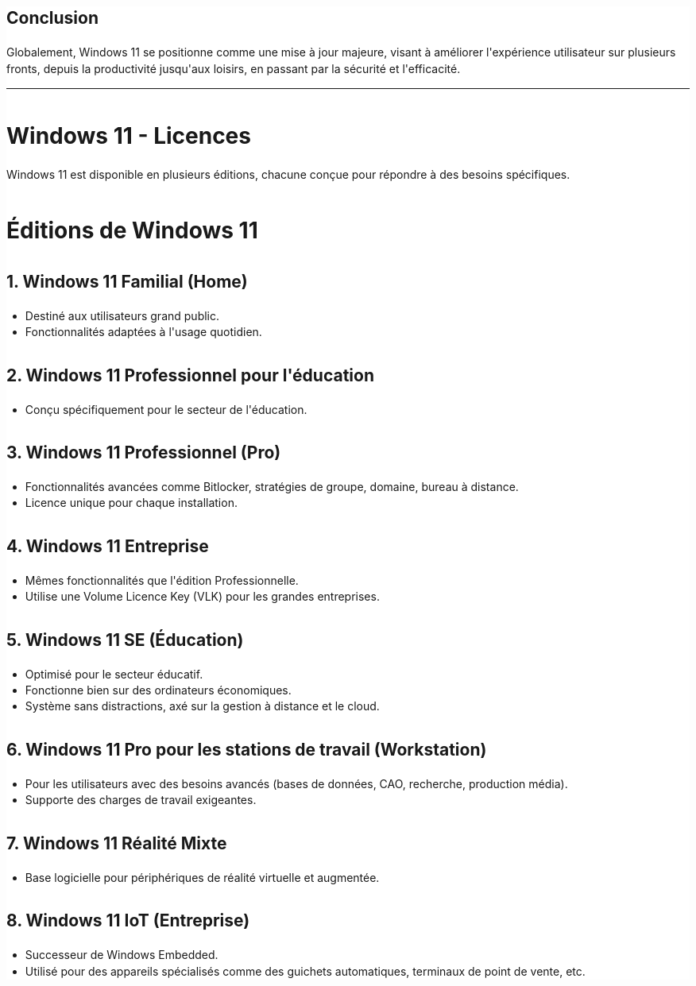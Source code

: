 ## Conclusion
Globalement, Windows 11 se positionne comme une mise à jour majeure, visant à améliorer l'expérience utilisateur sur plusieurs fronts, depuis la productivité jusqu'aux loisirs, en passant par la sécurité et l'efficacité.

---

# **Windows 11 - Licences**

Windows 11 est disponible en plusieurs éditions, chacune conçue pour répondre à des besoins spécifiques.

# Éditions de Windows 11

## 1. Windows 11 Familial (Home) 
   - Destiné aux utilisateurs grand public.
   - Fonctionnalités adaptées à l'usage quotidien.

## 2. Windows 11 Professionnel pour l'éducation
   - Conçu spécifiquement pour le secteur de l'éducation.

## 3. Windows 11 Professionnel (Pro)
   - Fonctionnalités avancées comme Bitlocker, stratégies de groupe, domaine, bureau à distance.
   - Licence unique pour chaque installation.

## 4. Windows 11 Entreprise
   - Mêmes fonctionnalités que l'édition Professionnelle.
   - Utilise une Volume Licence Key (VLK) pour les grandes entreprises.

## 5. Windows 11 SE (Éducation)
   - Optimisé pour le secteur éducatif.
   - Fonctionne bien sur des ordinateurs économiques.
   - Système sans distractions, axé sur la gestion à distance et le cloud.

## 6. Windows 11 Pro pour les stations de travail (Workstation)
   - Pour les utilisateurs avec des besoins avancés (bases de données, CAO, recherche, production média).
   - Supporte des charges de travail exigeantes.

## 7. Windows 11 Réalité Mixte
   - Base logicielle pour périphériques de réalité virtuelle et augmentée.

## 8. Windows 11 IoT (Entreprise)
   - Successeur de Windows Embedded.
   - Utilisé pour des appareils spécialisés comme des guichets automatiques, terminaux de point de vente, etc.
